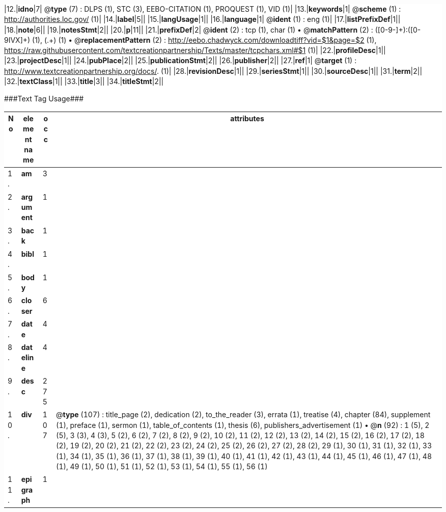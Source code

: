 |12.|__idno__|7| @__type__ (7) : DLPS (1), STC (3), EEBO-CITATION (1), PROQUEST (1), VID (1)|
|13.|__keywords__|1| @__scheme__ (1) : http://authorities.loc.gov/ (1)|
|14.|__label__|5||
|15.|__langUsage__|1||
|16.|__language__|1| @__ident__ (1) : eng (1)|
|17.|__listPrefixDef__|1||
|18.|__note__|6||
|19.|__notesStmt__|2||
|20.|__p__|11||
|21.|__prefixDef__|2| @__ident__ (2) : tcp (1), char (1)  •  @__matchPattern__ (2) : ([0-9\-]+):([0-9IVX]+) (1), (.+) (1)  •  @__replacementPattern__ (2) : http://eebo.chadwyck.com/downloadtiff?vid=$1&page=$2 (1), https://raw.githubusercontent.com/textcreationpartnership/Texts/master/tcpchars.xml#$1 (1)|
|22.|__profileDesc__|1||
|23.|__projectDesc__|1||
|24.|__pubPlace__|2||
|25.|__publicationStmt__|2||
|26.|__publisher__|2||
|27.|__ref__|1| @__target__ (1) : http://www.textcreationpartnership.org/docs/. (1)|
|28.|__revisionDesc__|1||
|29.|__seriesStmt__|1||
|30.|__sourceDesc__|1||
|31.|__term__|2||
|32.|__textClass__|1||
|33.|__title__|3||
|34.|__titleStmt__|2||


###Text Tag Usage###

|No|element name|occ|attributes|
|---|---|---|---|
|1.|__am__|3||
|2.|__argument__|1||
|3.|__back__|1||
|4.|__bibl__|1||
|5.|__body__|1||
|6.|__closer__|6||
|7.|__date__|4||
|8.|__dateline__|4||
|9.|__desc__|275||
|10.|__div__|107| @__type__ (107) : title_page (2), dedication (2), to_the_reader (3), errata (1), treatise (4), chapter (84), supplement (1), preface (1), sermon (1), table_of_contents (1), thesis (6), publishers_advertisement (1)  •  @__n__ (92) : 1 (5), 2 (5), 3 (3), 4 (3), 5 (2), 6 (2), 7 (2), 8 (2), 9 (2), 10 (2), 11 (2), 12 (2), 13 (2), 14 (2), 15 (2), 16 (2), 17 (2), 18 (2), 19 (2), 20 (2), 21 (2), 22 (2), 23 (2), 24 (2), 25 (2), 26 (2), 27 (2), 28 (2), 29 (1), 30 (1), 31 (1), 32 (1), 33 (1), 34 (1), 35 (1), 36 (1), 37 (1), 38 (1), 39 (1), 40 (1), 41 (1), 42 (1), 43 (1), 44 (1), 45 (1), 46 (1), 47 (1), 48 (1), 49 (1), 50 (1), 51 (1), 52 (1), 53 (1), 54 (1), 55 (1), 56 (1)|
|11.|__epigraph__|1||